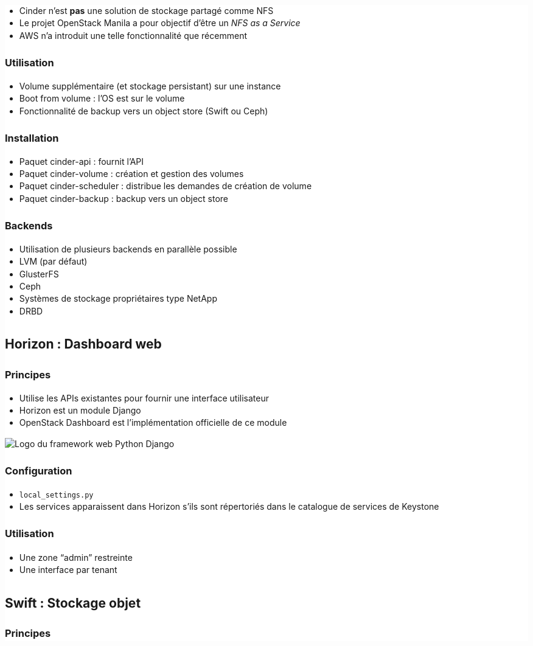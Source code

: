 -   Cinder n’est **pas** une solution de stockage partagé comme NFS
-   Le projet OpenStack Manila a pour objectif d’être un *NFS as a Service*
-   AWS n’a introduit une telle fonctionnalité que récemment

### Utilisation

-   Volume supplémentaire (et stockage persistant) sur une instance
-   Boot from volume : l’OS est sur le volume
-   Fonctionnalité de backup vers un object store (Swift ou Ceph)

### Installation

-   Paquet cinder-api : fournit l’API
-   Paquet cinder-volume : création et gestion des volumes
-   Paquet cinder-scheduler : distribue les demandes de création de volume
-   Paquet cinder-backup : backup vers un object store

### Backends

-   Utilisation de plusieurs backends en parallèle possible
-   LVM (par défaut)
-   GlusterFS
-   Ceph
-   Systèmes de stockage propriétaires type NetApp
-   DRBD

## Horizon : Dashboard web

### Principes

-   Utilise les APIs existantes pour fournir une interface utilisateur
-   Horizon est un module Django
-   OpenStack Dashboard est l’implémentation officielle de ce module

![Logo du framework web Python Django](images/django-logo.png)

### Configuration

-   `local_settings.py`
-   Les services apparaissent dans Horizon s’ils sont répertoriés dans le catalogue de services de Keystone

### Utilisation

-   Une zone “admin” restreinte
-   Une interface par tenant

## Swift : Stockage objet

### Principes
